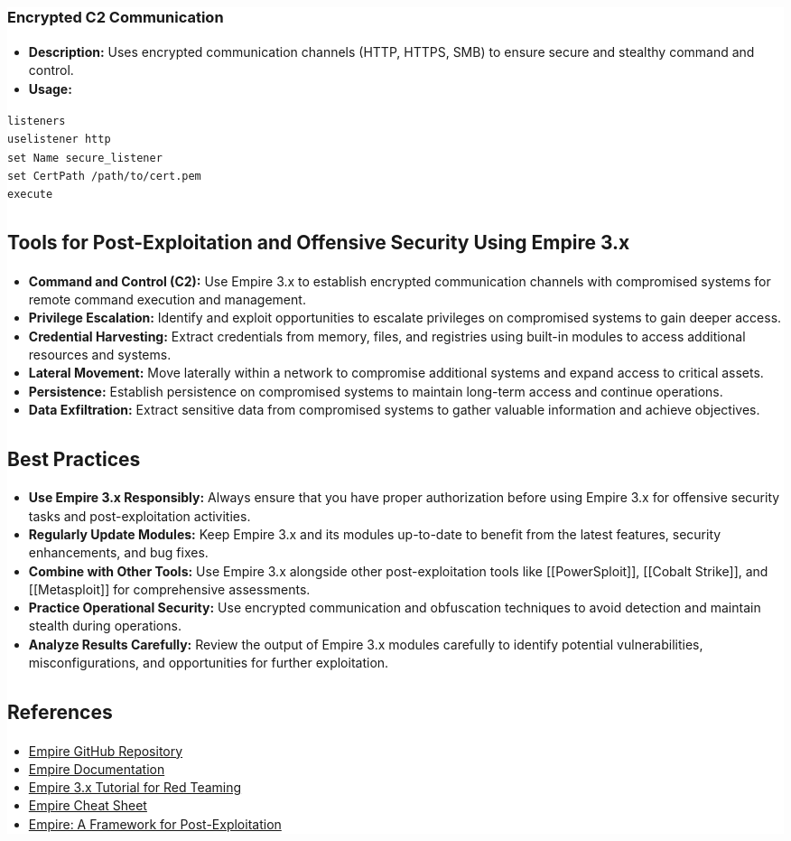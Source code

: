### Encrypted C2 Communication
- **Description:** Uses encrypted communication channels (HTTP, HTTPS, SMB) to ensure secure and stealthy command and control.
- **Usage:**
```shell
listeners
uselistener http
set Name secure_listener
set CertPath /path/to/cert.pem
execute
```

## Tools for Post-Exploitation and Offensive Security Using Empire 3.x

- **Command and Control (C2):** Use Empire 3.x to establish encrypted communication channels with compromised systems for remote command execution and management.
- **Privilege Escalation:** Identify and exploit opportunities to escalate privileges on compromised systems to gain deeper access.
- **Credential Harvesting:** Extract credentials from memory, files, and registries using built-in modules to access additional resources and systems.
- **Lateral Movement:** Move laterally within a network to compromise additional systems and expand access to critical assets.
- **Persistence:** Establish persistence on compromised systems to maintain long-term access and continue operations.
- **Data Exfiltration:** Extract sensitive data from compromised systems to gather valuable information and achieve objectives.

## Best Practices
- **Use Empire 3.x Responsibly:** Always ensure that you have proper authorization before using Empire 3.x for offensive security tasks and post-exploitation activities.
- **Regularly Update Modules:** Keep Empire 3.x and its modules up-to-date to benefit from the latest features, security enhancements, and bug fixes.
- **Combine with Other Tools:** Use Empire 3.x alongside other post-exploitation tools like [[PowerSploit]], [[Cobalt Strike]], and [[Metasploit]] for comprehensive assessments.
- **Practice Operational Security:** Use encrypted communication and obfuscation techniques to avoid detection and maintain stealth during operations.
- **Analyze Results Carefully:** Review the output of Empire 3.x modules carefully to identify potential vulnerabilities, misconfigurations, and opportunities for further exploitation.

## References
- [Empire GitHub Repository](https://github.com/BC-SECURITY/Empire)
- [Empire Documentation](https://bc-security.gitbook.io/empire-wiki/)
- [Empire 3.x Tutorial for Red Teaming](https://www.hackingarticles.in/comprehensive-guide-on-empire-3-x-for-red-team-operations/)
- [Empire Cheat Sheet](https://highon.coffee/blog/empire-cheat-sheet/)
- [Empire: A Framework for Post-Exploitation](https://null-byte.wonderhowto.com/how-to/use-empire-framework-for-post-exploitation-0196874/)

